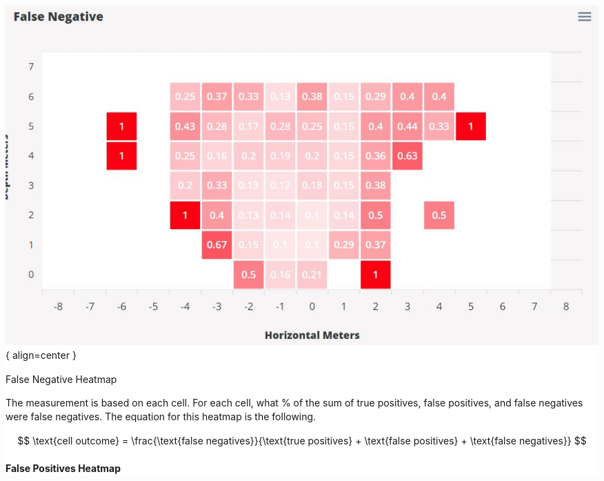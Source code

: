   ![False Negative Heatmap](assets/metrics/fn-heatmap.jpg){ align=center }
  <figcaption>False Negative Heatmap</figcaption>
</figure>

The measurement is based on each cell. For each cell, what % of the sum of true positives, false positives, and false negatives were false negatives. The equation for this heatmap is the following.

$$
\text{cell outcome} = \frac{\text{false negatives}}{\text{true positives} + \text{false positives} + \text{false negatives}}
$$

#### False Positives Heatmap

<figure markdown="span">